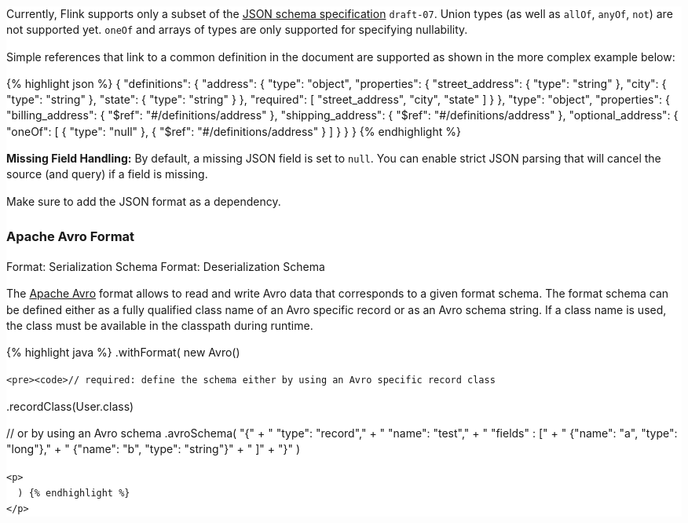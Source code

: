 Currently, Flink supports only a subset of the [JSON schema specification](http://json-schema.org/) `draft-07`. Union types (as well as `allOf`, `anyOf`, `not`) are not supported yet. `oneOf` and arrays of types are only supported for specifying nullability.

Simple references that link to a common definition in the document are supported as shown in the more complex example below:

{% highlight json %} { "definitions": { "address": { "type": "object", "properties": { "street_address": { "type": "string" }, "city": { "type": "string" }, "state": { "type": "string" } }, "required": [ "street_address", "city", "state" ] } }, "type": "object", "properties": { "billing_address": { "$ref": "#/definitions/address" }, "shipping_address": { "$ref": "#/definitions/address" }, "optional_address": { "oneOf": [ { "type": "null" }, { "$ref": "#/definitions/address" } ] } } } {% endhighlight %}

**Missing Field Handling:** By default, a missing JSON field is set to `null`. You can enable strict JSON parsing that will cancel the source (and query) if a field is missing.

Make sure to add the JSON format as a dependency.

### Apache Avro Format

<span class="label label-info">Format: Serialization Schema</span>
<span class="label label-info">Format: Deserialization Schema</span>

The [Apache Avro](https://avro.apache.org/) format allows to read and write Avro data that corresponds to a given format schema. The format schema can be defined either as a fully qualified class name of an Avro specific record or as an Avro schema string. If a class name is used, the class must be available in the classpath during runtime.

<div class="codetabs">
  <div data-lang="Java/Scala">
    <p>
      {% highlight java %} .withFormat( new Avro()
    </p>
    
    <pre><code>// required: define the schema either by using an Avro specific record class
.recordClass(User.class)

// or by using an Avro schema
.avroSchema(
  "{" +
  "  \"type\": \"record\"," +
  "  \"name\": \"test\"," +
  "  \"fields\" : [" +
  "    {\"name\": \"a\", \"type\": \"long\"}," +
  "    {\"name\": \"b\", \"type\": \"string\"}" +
  "  ]" +
  "}"
)
</code></pre>
    
    <p>
      ) {% endhighlight %}
    </p>
  </div>
  